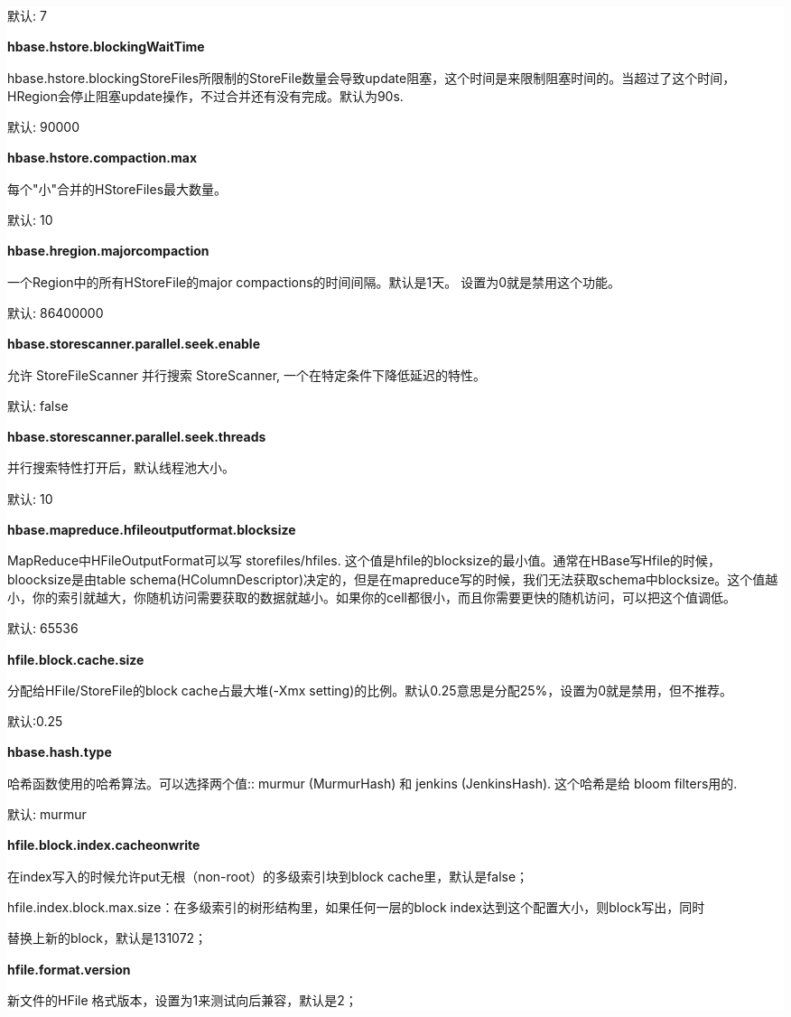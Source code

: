 默认: 7

**hbase.hstore.blockingWaitTime**

hbase.hstore.blockingStoreFiles所限制的StoreFile数量会导致update阻塞，这个时间是来限制阻塞时间的。当超过了这个时间，HRegion会停止阻塞update操作，不过合并还有没有完成。默认为90s.

默认: 90000

**hbase.hstore.compaction.max**

每个&quot;小&quot;合并的HStoreFiles最大数量。

默认: 10

**hbase.hregion.majorcompaction**

一个Region中的所有HStoreFile的major compactions的时间间隔。默认是1天。 设置为0就是禁用这个功能。

默认: 86400000

**hbase.storescanner.parallel.seek.enable**

允许 StoreFileScanner 并行搜索 StoreScanner, 一个在特定条件下降低延迟的特性。

默认: false

**hbase.storescanner.parallel.seek.threads**

并行搜索特性打开后，默认线程池大小。

默认: 10

**hbase.mapreduce.hfileoutputformat.blocksize**

MapReduce中HFileOutputFormat可以写 storefiles/hfiles. 这个值是hfile的blocksize的最小值。通常在HBase写Hfile的时候，bloocksize是由table schema(HColumnDescriptor)决定的，但是在mapreduce写的时候，我们无法获取schema中blocksize。这个值越小，你的索引就越大，你随机访问需要获取的数据就越小。如果你的cell都很小，而且你需要更快的随机访问，可以把这个值调低。

默认: 65536

**hfile.block.cache.size**

分配给HFile/StoreFile的block cache占最大堆(-Xmx setting)的比例。默认0.25意思是分配25%，设置为0就是禁用，但不推荐。

默认:0.25

**hbase.hash.type**

哈希函数使用的哈希算法。可以选择两个值:: murmur (MurmurHash) 和 jenkins (JenkinsHash). 这个哈希是给 bloom filters用的.

默认: murmur

**hfile.block.index.cacheonwrite**

在index写入的时候允许put无根（non-root）的多级索引块到block cache里，默认是false；

hfile.index.block.max.size：在多级索引的树形结构里，如果任何一层的block index达到这个配置大小，则block写出，同时

替换上新的block，默认是131072；

**hfile.format.version**

新文件的HFile 格式版本，设置为1来测试向后兼容，默认是2；
